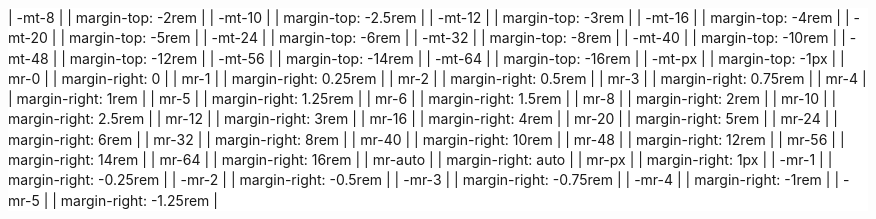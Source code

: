 | -mt-8 |  | margin-top: -2rem |
| -mt-10 |  | margin-top: -2.5rem |
| -mt-12 |  | margin-top: -3rem |
| -mt-16 |  | margin-top: -4rem |
| -mt-20 |  | margin-top: -5rem |
| -mt-24 |  | margin-top: -6rem |
| -mt-32 |  | margin-top: -8rem |
| -mt-40 |  | margin-top: -10rem |
| -mt-48 |  | margin-top: -12rem |
| -mt-56 |  | margin-top: -14rem |
| -mt-64 |  | margin-top: -16rem |
| -mt-px |  | margin-top: -1px |
| mr-0 |  | margin-right: 0 |
| mr-1 |  | margin-right: 0.25rem |
| mr-2 |  | margin-right: 0.5rem |
| mr-3 |  | margin-right: 0.75rem |
| mr-4 |  | margin-right: 1rem |
| mr-5 |  | margin-right: 1.25rem |
| mr-6 |  | margin-right: 1.5rem |
| mr-8 |  | margin-right: 2rem |
| mr-10 |  | margin-right: 2.5rem |
| mr-12 |  | margin-right: 3rem |
| mr-16 |  | margin-right: 4rem |
| mr-20 |  | margin-right: 5rem |
| mr-24 |  | margin-right: 6rem |
| mr-32 |  | margin-right: 8rem |
| mr-40 |  | margin-right: 10rem |
| mr-48 |  | margin-right: 12rem |
| mr-56 |  | margin-right: 14rem |
| mr-64 |  | margin-right: 16rem |
| mr-auto |  | margin-right: auto |
| mr-px |  | margin-right: 1px |
| -mr-1 |  | margin-right: -0.25rem |
| -mr-2 |  | margin-right: -0.5rem |
| -mr-3 |  | margin-right: -0.75rem |
| -mr-4 |  | margin-right: -1rem |
| -mr-5 |  | margin-right: -1.25rem |